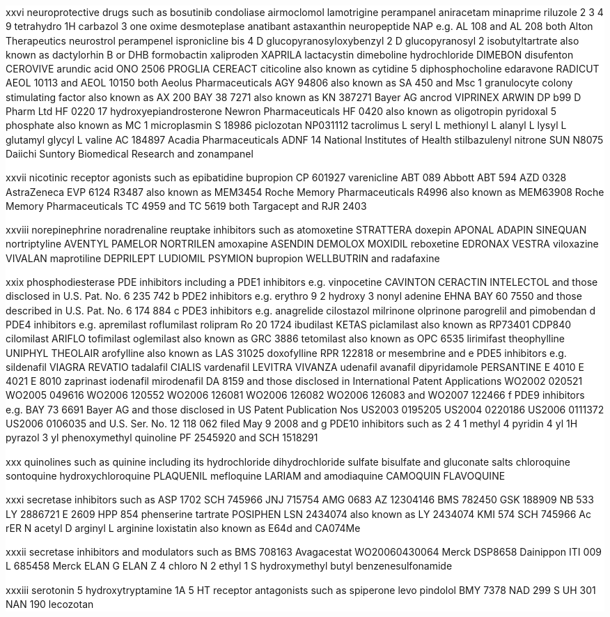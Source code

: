  xxvi neuroprotective drugs such as bosutinib condoliase airmoclomol lamotrigine perampanel aniracetam minaprime riluzole 2 3 4 9 tetrahydro 1H carbazol 3 one oxime desmoteplase anatibant astaxanthin neuropeptide NAP e.g. AL 108 and AL 208 both Alton Therapeutics neurostrol perampenel ispronicline bis 4 D glucopyranosyloxybenzyl 2 D glucopyranosyl 2 isobutyltartrate also known as dactylorhin B or DHB formobactin xaliproden XAPRILA lactacystin dimeboline hydrochloride DIMEBON disufenton CEROVIVE arundic acid ONO 2506 PROGLIA CEREACT citicoline also known as cytidine 5 diphosphocholine edaravone RADICUT AEOL 10113 and AEOL 10150 both Aeolus Pharmaceuticals AGY 94806 also known as SA 450 and Msc 1 granulocyte colony stimulating factor also known as AX 200 BAY 38 7271 also known as KN 387271 Bayer AG ancrod VIPRINEX ARWIN DP b99 D Pharm Ltd HF 0220 17 hydroxyepiandrosterone Newron Pharmaceuticals HF 0420 also known as oligotropin pyridoxal 5 phosphate also known as MC 1 microplasmin S 18986 piclozotan NP031112 tacrolimus L seryl L methionyl L alanyl L lysyl L glutamyl glycyl L valine AC 184897 Acadia Pharmaceuticals ADNF 14 National Institutes of Health stilbazulenyl nitrone SUN N8075 Daiichi Suntory Biomedical Research and zonampanel 

 xxvii nicotinic receptor agonists such as epibatidine bupropion CP 601927 varenicline ABT 089 Abbott ABT 594 AZD 0328 AstraZeneca EVP 6124 R3487 also known as MEM3454 Roche Memory Pharmaceuticals R4996 also known as MEM63908 Roche Memory Pharmaceuticals TC 4959 and TC 5619 both Targacept and RJR 2403 

 xxviii norepinephrine noradrenaline reuptake inhibitors such as atomoxetine STRATTERA doxepin APONAL ADAPIN SINEQUAN nortriptyline AVENTYL PAMELOR NORTRILEN amoxapine ASENDIN DEMOLOX MOXIDIL reboxetine EDRONAX VESTRA viloxazine VIVALAN maprotiline DEPRILEPT LUDIOMIL PSYMION bupropion WELLBUTRIN and radafaxine 

 xxix phosphodiesterase PDE inhibitors including a PDE1 inhibitors e.g. vinpocetine CAVINTON CERACTIN INTELECTOL and those disclosed in U.S. Pat. No. 6 235 742 b PDE2 inhibitors e.g. erythro 9 2 hydroxy 3 nonyl adenine EHNA BAY 60 7550 and those described in U.S. Pat. No. 6 174 884 c PDE3 inhibitors e.g. anagrelide cilostazol milrinone olprinone parogrelil and pimobendan d PDE4 inhibitors e.g. apremilast roflumilast rolipram Ro 20 1724 ibudilast KETAS piclamilast also known as RP73401 CDP840 cilomilast ARIFLO tofimilast oglemilast also known as GRC 3886 tetomilast also known as OPC 6535 lirimifast theophylline UNIPHYL THEOLAIR arofylline also known as LAS 31025 doxofylline RPR 122818 or mesembrine and e PDE5 inhibitors e.g. sildenafil VIAGRA REVATIO tadalafil CIALIS vardenafil LEVITRA VIVANZA udenafil avanafil dipyridamole PERSANTINE E 4010 E 4021 E 8010 zaprinast iodenafil mirodenafil DA 8159 and those disclosed in International Patent Applications WO2002 020521 WO2005 049616 WO2006 120552 WO2006 126081 WO2006 126082 WO2006 126083 and WO2007 122466 f PDE9 inhibitors e.g. BAY 73 6691 Bayer AG and those disclosed in US Patent Publication Nos US2003 0195205 US2004 0220186 US2006 0111372 US2006 0106035 and U.S. Ser. No. 12 118 062 filed May 9 2008 and g PDE10 inhibitors such as 2 4 1 methyl 4 pyridin 4 yl 1H pyrazol 3 yl phenoxymethyl quinoline PF 2545920 and SCH 1518291 

 xxx quinolines such as quinine including its hydrochloride dihydrochloride sulfate bisulfate and gluconate salts chloroquine sontoquine hydroxychloroquine PLAQUENIL mefloquine LARIAM and amodiaquine CAMOQUIN FLAVOQUINE 

 xxxi secretase inhibitors such as ASP 1702 SCH 745966 JNJ 715754 AMG 0683 AZ 12304146 BMS 782450 GSK 188909 NB 533 LY 2886721 E 2609 HPP 854 phenserine tartrate POSIPHEN LSN 2434074 also known as LY 2434074 KMI 574 SCH 745966 Ac rER N acetyl D arginyl L arginine loxistatin also known as E64d and CA074Me 

 xxxii secretase inhibitors and modulators such as BMS 708163 Avagacestat WO20060430064 Merck DSP8658 Dainippon ITI 009 L 685458 Merck ELAN G ELAN Z 4 chloro N 2 ethyl 1 S hydroxymethyl butyl benzenesulfonamide 

 xxxiii serotonin 5 hydroxytryptamine 1A 5 HT receptor antagonists such as spiperone levo pindolol BMY 7378 NAD 299 S UH 301 NAN 190 lecozotan 
